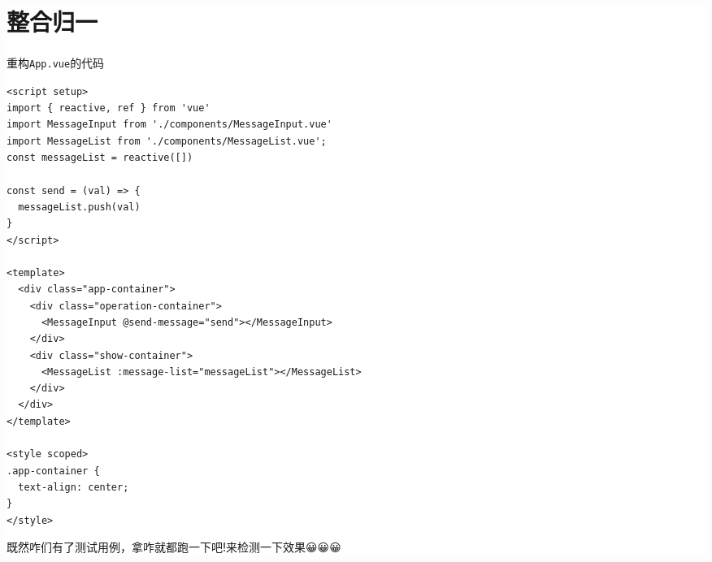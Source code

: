 

# 整合归一

重构`App.vue`的代码

```vue
<script setup>
import { reactive, ref } from 'vue'
import MessageInput from './components/MessageInput.vue'
import MessageList from './components/MessageList.vue';
const messageList = reactive([])

const send = (val) => {
  messageList.push(val)
}
</script>

<template>
  <div class="app-container">
    <div class="operation-container">
      <MessageInput @send-message="send"></MessageInput>
    </div>
    <div class="show-container">
      <MessageList :message-list="messageList"></MessageList>
    </div>
  </div>
</template>

<style scoped>
.app-container {
  text-align: center;
}
</style>

```

既然咋们有了测试用例，拿咋就都跑一下吧!来检测一下效果😀😀😀


